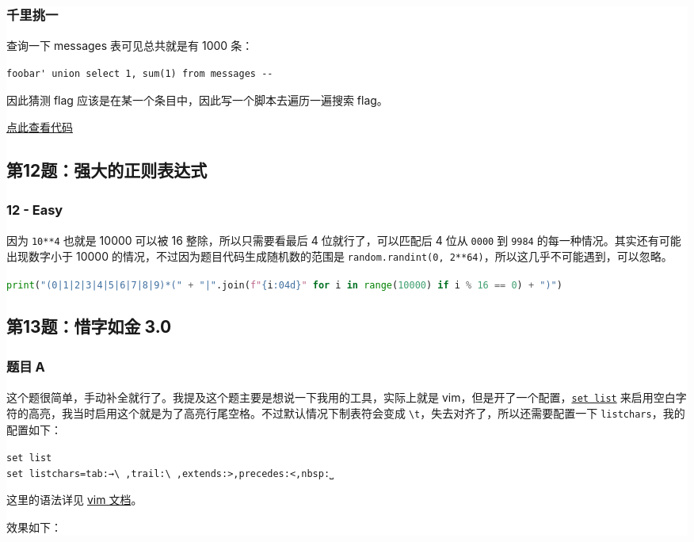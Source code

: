 ### 千里挑一

查询一下 messages 表可见总共就是有 1000 条：

```
foobar' union select 1, sum(1) from messages --
```

因此猜测 flag 应该是在某一个条目中，因此写一个脚本去遍历一遍搜索 flag。

[点此查看代码](./src/q11_PaoluGPT/flag1.py)


## 第12题：强大的正则表达式

### 12 - Easy

因为 `10**4` 也就是 10000 可以被 16 整除，所以只需要看最后 4 位就行了，可以匹配后 4 位从 `0000` 到 `9984` 的每一种情况。其实还有可能出现数字小于 10000 的情况，不过因为题目代码生成随机数的范围是 `random.randint(0, 2**64)`，所以这几乎不可能遇到，可以忽略。

```python
print("(0|1|2|3|4|5|6|7|8|9)*(" + "|".join(f"{i:04d}" for i in range(10000) if i % 16 == 0) + ")")
```

## 第13题：惜字如金 3.0

### 题目 A

这个题很简单，手动补全就行了。我提及这个题主要是想说一下我用的工具，实际上就是 vim，但是开了一个配置，[`set list`](https://yianwillis.github.io/vimcdoc/doc/options.html#'list') 来启用空白字符的高亮，我当时启用这个就是为了高亮行尾空格。不过默认情况下制表符会变成 `\t`，失去对齐了，所以还需要配置一下 `listchars`，我的配置如下：

```vim
set list
set listchars=tab:→\ ,trail:\ ,extends:>,precedes:<,nbsp:⎵
```

这里的语法详见 [vim 文档](https://yianwillis.github.io/vimcdoc/doc/options.html#'listchars')。

效果如下：

